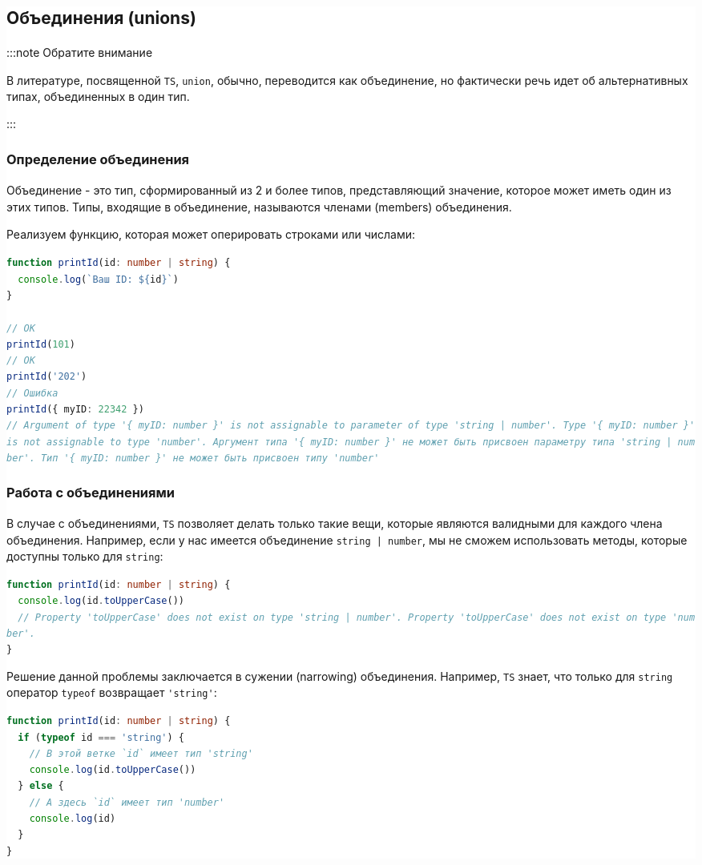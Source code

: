 ## Объединения (unions)

:::note Обратите внимание

В литературе, посвященной `TS`, `union`, обычно, переводится как объединение, но фактически речь идет об альтернативных типах, объединенных в один тип.

:::

### Определение объединения

Объединение - это тип, сформированный из 2 и более типов, представляющий значение, которое может иметь один из этих типов. Типы, входящие в объединение, называются членами (members) объединения.

Реализуем функцию, которая может оперировать строками или числами:

```ts
function printId(id: number | string) {
  console.log(`Ваш ID: ${id}`)
}

// OK
printId(101)
// OK
printId('202')
// Ошибка
printId({ myID: 22342 })
// Argument of type '{ myID: number }' is not assignable to parameter of type 'string | number'. Type '{ myID: number }' is not assignable to type 'number'. Аргумент типа '{ myID: number }' не может быть присвоен параметру типа 'string | number'. Тип '{ myID: number }' не может быть присвоен типу 'number'
```

### Работа с объединениями

В случае с объединениями, `TS` позволяет делать только такие вещи, которые являются валидными для каждого члена объединения. Например, если у нас имеется объединение `string | number`, мы не сможем использовать методы, которые доступны только для `string`:

```ts
function printId(id: number | string) {
  console.log(id.toUpperCase())
  // Property 'toUpperCase' does not exist on type 'string | number'. Property 'toUpperCase' does not exist on type 'number'.
}
```

Решение данной проблемы заключается в сужении (narrowing) объединения. Например, `TS` знает, что только для `string` оператор `typeof` возвращает `'string'`:

```ts
function printId(id: number | string) {
  if (typeof id === 'string') {
    // В этой ветке `id` имеет тип 'string'
    console.log(id.toUpperCase())
  } else {
    // А здесь `id` имеет тип 'number'
    console.log(id)
  }
}
```

